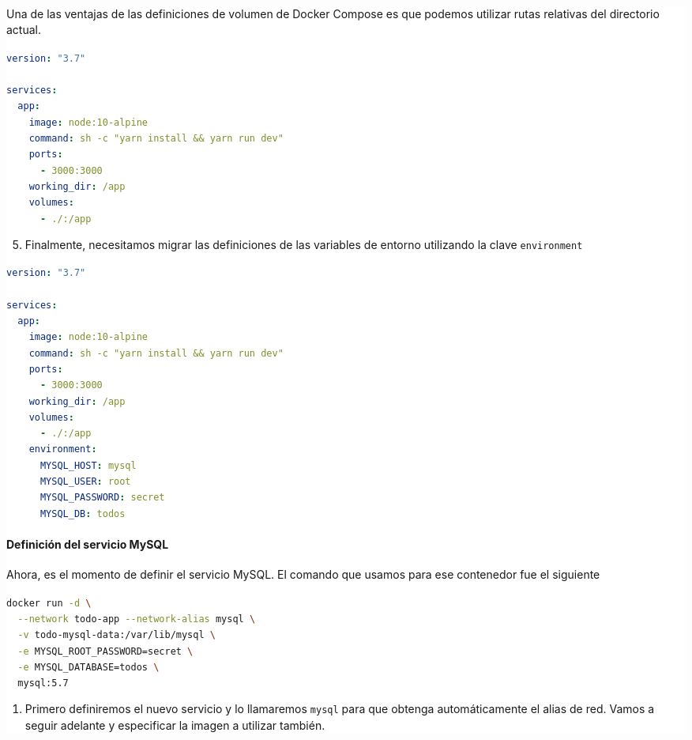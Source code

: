 Una de las ventajas de las definiciones de volumen de Docker Compose es que podemos utilizar rutas relativas del directorio actual.

```yaml
version: "3.7"

services:
  app:
    image: node:10-alpine
    command: sh -c "yarn install && yarn run dev"
    ports:
      - 3000:3000
    working_dir: /app
    volumes:
      - ./:/app
```

5. Finalmente, necesitamos migrar las definiciones de las variables de entorno utilizando la clave `environment`

```yaml
version: "3.7"

services:
  app:
    image: node:10-alpine
    command: sh -c "yarn install && yarn run dev"
    ports:
      - 3000:3000
    working_dir: /app
    volumes:
      - ./:/app
    environment:
      MYSQL_HOST: mysql
      MYSQL_USER: root
      MYSQL_PASSWORD: secret
      MYSQL_DB: todos
```

#### Definición del servicio MySQL <a id="definicion-del-servicio-mysql"></a>

Ahora, es el momento de definir el servicio MySQL. El comando que usamos para ese contenedor fue el siguiente

```bash
docker run -d \
  --network todo-app --network-alias mysql \
  -v todo-mysql-data:/var/lib/mysql \
  -e MYSQL_ROOT_PASSWORD=secret \
  -e MYSQL_DATABASE=todos \
  mysql:5.7
```

1. Primero definiremos el nuevo servicio y lo llamaremos `mysql` para que obtenga automáticamente el alias de red. Vamos a seguir adelante y especificar la imagen a utilizar también.
